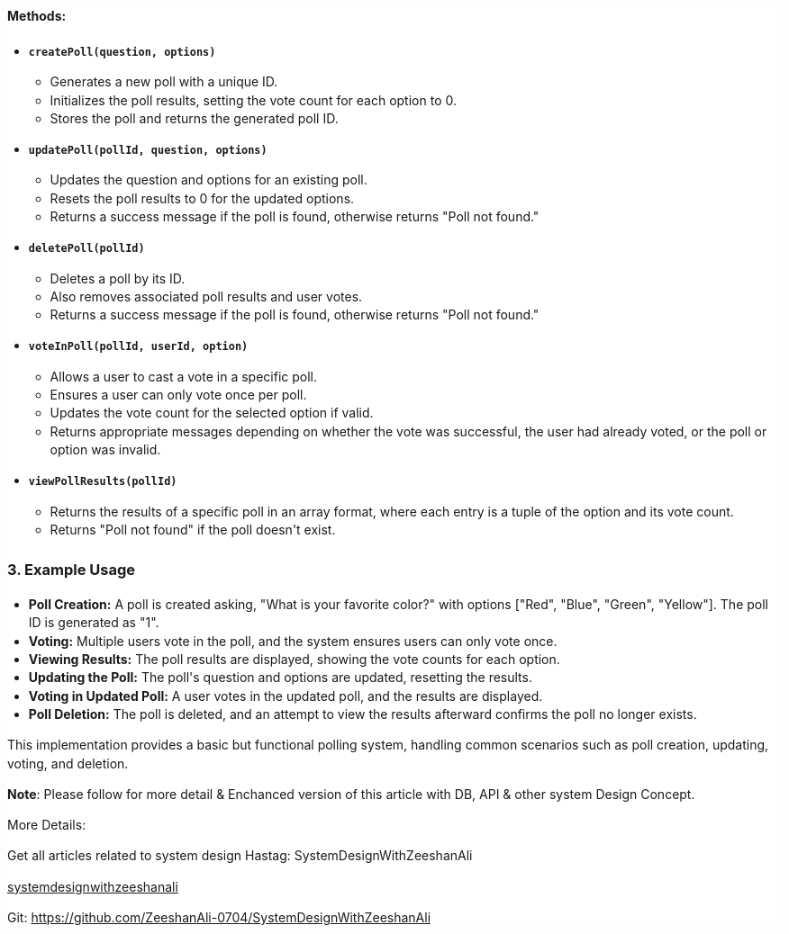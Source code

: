 #### **Methods:**

- **`createPoll(question, options)`**
  - Generates a new poll with a unique ID.
  - Initializes the poll results, setting the vote count for each option to 0.
  - Stores the poll and returns the generated poll ID.

- **`updatePoll(pollId, question, options)`**
  - Updates the question and options for an existing poll.
  - Resets the poll results to 0 for the updated options.
  - Returns a success message if the poll is found, otherwise returns "Poll not found."

- **`deletePoll(pollId)`**
  - Deletes a poll by its ID.
  - Also removes associated poll results and user votes.
  - Returns a success message if the poll is found, otherwise returns "Poll not found."

- **`voteInPoll(pollId, userId, option)`**
  - Allows a user to cast a vote in a specific poll.
  - Ensures a user can only vote once per poll.
  - Updates the vote count for the selected option if valid.
  - Returns appropriate messages depending on whether the vote was successful, the user had already voted, or the poll or option was invalid.

- **`viewPollResults(pollId)`**
  - Returns the results of a specific poll in an array format, where each entry is a tuple of the option and its vote count.
  - Returns "Poll not found" if the poll doesn't exist.

### 3. **Example Usage**
- **Poll Creation:** A poll is created asking, "What is your favorite color?" with options ["Red", "Blue", "Green", "Yellow"]. The poll ID is generated as "1".
- **Voting:** Multiple users vote in the poll, and the system ensures users can only vote once.
- **Viewing Results:** The poll results are displayed, showing the vote counts for each option.
- **Updating the Poll:** The poll's question and options are updated, resetting the results.
- **Voting in Updated Poll:** A user votes in the updated poll, and the results are displayed.
- **Poll Deletion:** The poll is deleted, and an attempt to view the results afterward confirms the poll no longer exists.

This implementation provides a basic but functional polling system, handling common scenarios such as poll creation, updating, voting, and deletion.


**Note**: Please follow for more detail & Enchanced version of this article with DB, API & other system Design Concept.

More Details:

Get all articles related to system design 
Hastag: SystemDesignWithZeeshanAli


[systemdesignwithzeeshanali](https://dev.to/t/systemdesignwithzeeshanali)

Git: https://github.com/ZeeshanAli-0704/SystemDesignWithZeeshanAli
